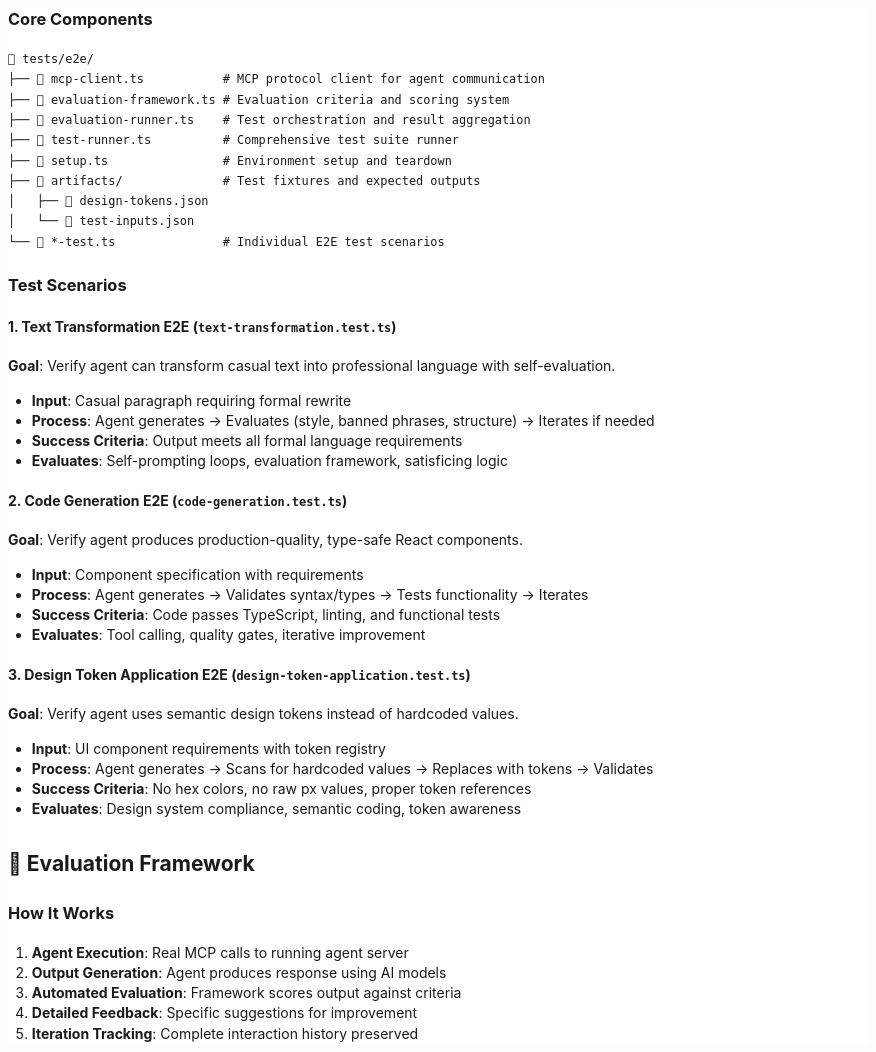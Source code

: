 ### **Core Components**

```
📁 tests/e2e/
├── 📄 mcp-client.ts           # MCP protocol client for agent communication
├── 📄 evaluation-framework.ts # Evaluation criteria and scoring system
├── 📄 evaluation-runner.ts    # Test orchestration and result aggregation
├── 📄 test-runner.ts          # Comprehensive test suite runner
├── 📄 setup.ts                # Environment setup and teardown
├── 📁 artifacts/              # Test fixtures and expected outputs
│   ├── 📄 design-tokens.json
│   └── 📄 test-inputs.json
└── 📄 *-test.ts               # Individual E2E test scenarios
```

### **Test Scenarios**

#### **1. Text Transformation E2E** (`text-transformation.test.ts`)

**Goal**: Verify agent can transform casual text into professional language with self-evaluation.

- **Input**: Casual paragraph requiring formal rewrite
- **Process**: Agent generates → Evaluates (style, banned phrases, structure) → Iterates if needed
- **Success Criteria**: Output meets all formal language requirements
- **Evaluates**: Self-prompting loops, evaluation framework, satisficing logic

#### **2. Code Generation E2E** (`code-generation.test.ts`)

**Goal**: Verify agent produces production-quality, type-safe React components.

- **Input**: Component specification with requirements
- **Process**: Agent generates → Validates syntax/types → Tests functionality → Iterates
- **Success Criteria**: Code passes TypeScript, linting, and functional tests
- **Evaluates**: Tool calling, quality gates, iterative improvement

#### **3. Design Token Application E2E** (`design-token-application.test.ts`)

**Goal**: Verify agent uses semantic design tokens instead of hardcoded values.

- **Input**: UI component requirements with token registry
- **Process**: Agent generates → Scans for hardcoded values → Replaces with tokens → Validates
- **Success Criteria**: No hex colors, no raw px values, proper token references
- **Evaluates**: Design system compliance, semantic coding, token awareness

## 🎯 **Evaluation Framework**

### **How It Works**

1. **Agent Execution**: Real MCP calls to running agent server
2. **Output Generation**: Agent produces response using AI models
3. **Automated Evaluation**: Framework scores output against criteria
4. **Detailed Feedback**: Specific suggestions for improvement
5. **Iteration Tracking**: Complete interaction history preserved
